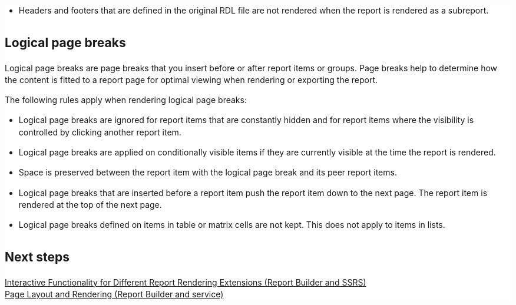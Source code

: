 * Headers and footers that are defined in the original RDL file are not rendered when the report is rendered as a subreport.  
  
## Logical page breaks

 Logical page breaks are page breaks that you insert before or after report items or groups. Page breaks help to determine how the content is fitted to a report page for optimal viewing when rendering or exporting the report.  
  
 The following rules apply when rendering logical page breaks:  
  
* Logical page breaks are ignored for report items that are constantly hidden and for report items where the visibility is controlled by clicking another report item.  
  
* Logical page breaks are applied on conditionally visible items if they are currently visible at the time the report is rendered.  
  
* Space is preserved between the report item with the logical page break and its peer report items.  
  
* Logical page breaks that are inserted before a report item push the report item down to the next page. The report item is rendered at the top of the next page.  
  
* Logical page breaks defined on items in table or matrix cells are not kept. This does not apply to items in lists.  
  
## Next steps

 [Interactive Functionality for Different Report Rendering Extensions &#40;Report Builder and SSRS&#41;](/sql/reporting-services/report-builder/interactive-functionality-different-report-rendering-extensions)   
  [Page Layout and Rendering &#40;Report Builder and service&#41;](./page-layout-rendering-report-builder-service.md)  
  
  

